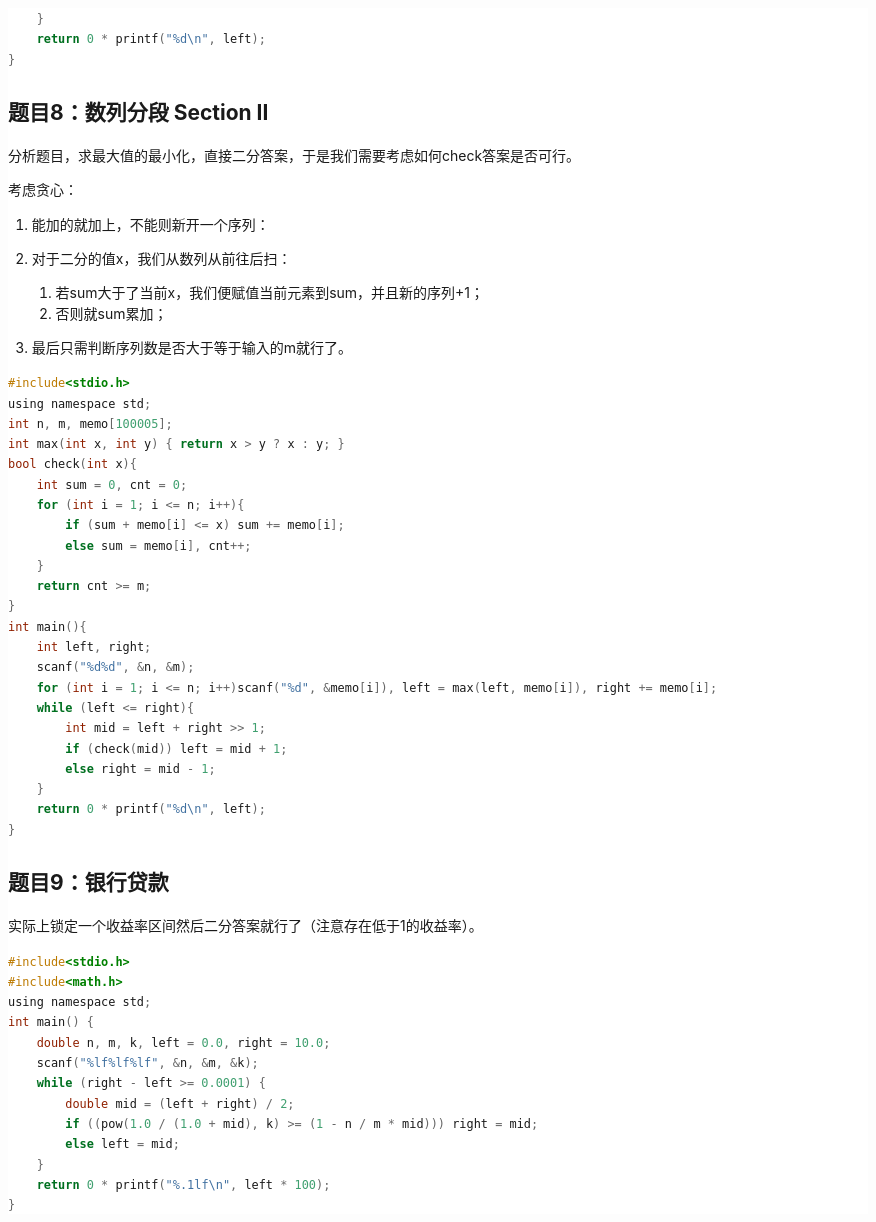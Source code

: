 ```c
    }
    return 0 * printf("%d\n", left);
}
```



## 题目8：数列分段 Section II

分析题目，求最大值的最小化，直接二分答案，于是我们需要考虑如何check答案是否可行。

考虑贪心：

1. 能加的就加上，不能则新开一个序列：

2. 对于二分的值x，我们从数列从前往后扫：
   1. 若sum大于了当前x，我们便赋值当前元素到sum，并且新的序列+1；
   2. 否则就sum累加；
3. 最后只需判断序列数是否大于等于输入的m就行了。

```c
#include<stdio.h>
using namespace std;
int n, m, memo[100005];
int max(int x, int y) { return x > y ? x : y; }
bool check(int x){
    int sum = 0, cnt = 0;
    for (int i = 1; i <= n; i++){
        if (sum + memo[i] <= x) sum += memo[i];
        else sum = memo[i], cnt++;
    }
    return cnt >= m;
}
int main(){
    int left, right;
    scanf("%d%d", &n, &m);
    for (int i = 1; i <= n; i++)scanf("%d", &memo[i]), left = max(left, memo[i]), right += memo[i];
    while (left <= right){
        int mid = left + right >> 1;
        if (check(mid)) left = mid + 1;
        else right = mid - 1;
    }
    return 0 * printf("%d\n", left);
}
```



## 题目9：银行贷款

实际上锁定一个收益率区间然后二分答案就行了（注意存在低于1的收益率）。

```c
#include<stdio.h>
#include<math.h>
using namespace std;
int main() {
    double n, m, k, left = 0.0, right = 10.0;
    scanf("%lf%lf%lf", &n, &m, &k);
    while (right - left >= 0.0001) {
        double mid = (left + right) / 2;
        if ((pow(1.0 / (1.0 + mid), k) >= (1 - n / m * mid))) right = mid;
        else left = mid;
    }
    return 0 * printf("%.1lf\n", left * 100);
}
```
